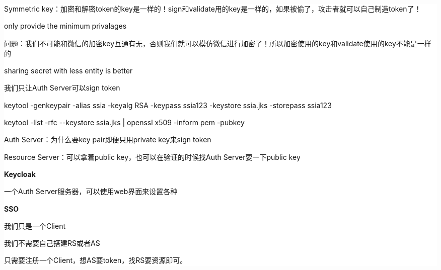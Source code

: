 

Symmetric key：加密和解密token的key是一样的！sign和validate用的key是一样的，如果被偷了，攻击者就可以自己制造token了！

only provide the minimum privalages



问题：我们不可能和微信的加密key互通有无，否则我们就可以模仿微信进行加密了！所以加密使用的key和validate使用的key不能是一样的

sharing secret with less entity is better

我们只让Auth Server可以sign token



keytool -genkeypair -alias ssia -keyalg RSA -keypass ssia123 -keystore ssia.jks -storepass ssia123

keytool -list -rfc --keystore ssia.jks | openssl x509 -inform pem -pubkey



Auth Server：为什么要key pair即便只用private key来sign token

Resource Server：可以拿着public key，也可以在验证的时候找Auth Server要一下public key



**Keycloak**

一个Auth Server服务器，可以使用web界面来设置各种



**SSO**

我们只是一个Client

我们不需要自己搭建RS或者AS

只需要注册一个Client，想AS要token，找RS要资源即可。